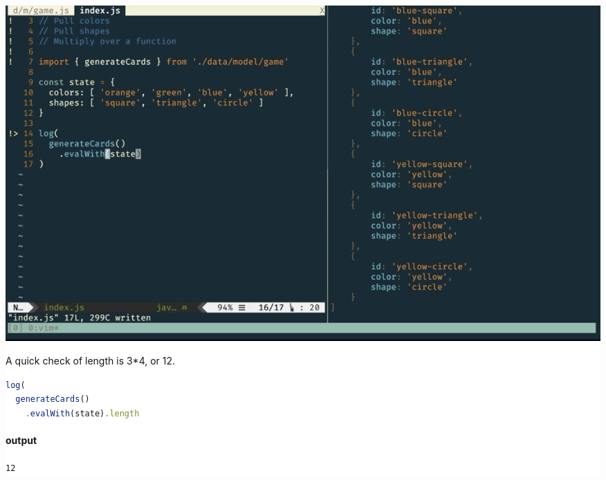 ![image of the expected results](../images/redux-multiply-two-arrays-over-a-function-in-javascript-expected.png)

A quick check of length is 3*4, or 12.

```js
log(
  generateCards()
    .evalWith(state).length
```
#### output
```txt
12
``` 